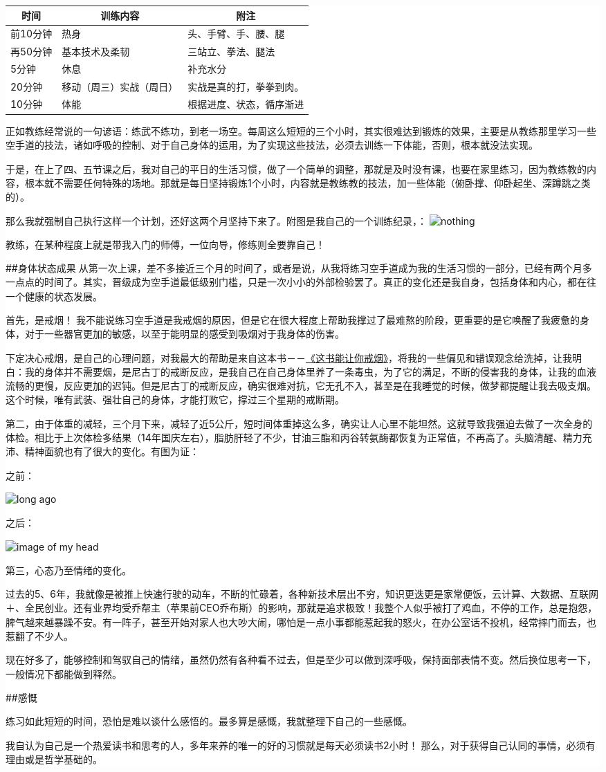 | 时间 | 训练内容 | 附注 |
| ------------ | ------------- | ------------ |
| 前10分钟 | 热身  | 头、手臂、手、腰、腿 |
| 再50分钟 | 基本技术及柔韧  | 三站立、拳法、腿法 |
| 5分钟   |    休息      |       补充水分       |
|20分钟 | 移动（周三）实战（周日）| 实战是真的打，拳拳到肉。  |
|10分钟 |体能|根据进度、状态，循序渐进|

正如教练经常说的一句谚语：练武不练功，到老一场空。每周这么短短的三个小时，其实很难达到锻炼的效果，主要是从教练那里学习一些空手道的技法，诸如呼吸的控制、对于自己身体的运用，为了实现这些技法，必须去训练一下体能，否则，根本就没法实现。

于是，在上了四、五节课之后，我对自己的平日的生活习惯，做了一个简单的调整，那就是及时没有课，也要在家里练习，因为教练教的内容，根本就不需要任何特殊的场地。那就是每日坚持锻炼1个小时，内容就是教练教的技法，加一些体能（俯卧撑、仰卧起坐、深蹲跳之类的）。

那么我就强制自己执行这样一个计划，还好这两个月坚持下来了。附图是我自己的一个训练纪录，：
![nothing](https://img3.doubanio.com/view/status/raw/public/54e0b2a0c068850.jpg)

教练，在某种程度上就是带我入门的师傅，一位向导，修练则全要靠自己！

##身体状态成果
从第一次上课，差不多接近三个月的时间了，或者是说，从我将练习空手道成为我的生活习惯的一部分，已经有两个月多一点点的时间了。其实，晋级成为空手道最低级别门槛，只是一次小小的外部检验罢了。真正的变化还是我自身，包括身体和内心，都在往一个健康的状态发展。

首先，是戒烟！ 我不能说练习空手道是我戒烟的原因，但是它在很大程度上帮助我撑过了最难熬的阶段，更重要的是它唤醒了我疲惫的身体，对于一些器官更加的敏感，以至于能明显的感受到吸烟对于我身体的伤害。

下定决心戒烟，是自己的心理问题，对我最大的帮助是来自这本书－－[《这书能让你戒烟》](https://book.douban.com/subject/3318174/)，将我的一些偏见和错误观念给洗掉，让我明白：我的身体并不需要烟，是尼古丁的戒断反应，是我自己在自己身体里养了一条毒虫，为了它的满足，不断的侵害我的身体，让我的血液流畅的更慢，反应更加的迟钝。但是尼古丁的戒断反应，确实很难对抗，它无孔不入，甚至是在我睡觉的时候，做梦都提醒让我去吸支烟。这个时候，唯有武装、强壮自己的身体，才能打败它，撑过三个星期的戒断期。

第二，由于体重的减轻，三个月下来，减轻了近5公斤，短时间体重掉这么多，确实让人心里不能坦然。这就导致我强迫去做了一次全身的体检。相比于上次体检多结果（14年国庆左右），脂肪肝轻了不少，甘油三酯和丙谷转氨酶都恢复为正常值，不再高了。头脑清醒、精力充沛、精神面貌也有了很大的变化。有图为证：

之前：

![long ago ](https://img1.doubanio.com/view/status/raw/public/c6f080334f0ce9c.jpg)



之后：

![image of my head](https://media.licdn.com/mpr/mpr/shrinknp_400_400/AAEAAQAAAAAAAAUiAAAAJGI1M2RhZGQ2LTcyYTktNGZhZS1hYTU2LTAyYTNmMDE1MzVmOA.jpg)

第三，心态乃至情绪的变化。

过去的5、6年，我就像是被推上快速行驶的动车，不断的忙碌着，各种新技术层出不穷，知识更迭更是家常便饭，云计算、大数据、互联网＋、全民创业。还有业界均受乔帮主（苹果前CEO乔布斯）的影响，那就是追求极致！我整个人似乎被打了鸡血，不停的工作，总是抱怨，脾气越来越暴躁不安。有一阵子，甚至开始对家人也大吵大闹，哪怕是一点小事都能惹起我的怒火，在办公室话不投机，经常摔门而去，也惹翻了不少人。

现在好多了，能够控制和驾驭自己的情绪，虽然仍然有各种看不过去，但是至少可以做到深呼吸，保持面部表情不变。然后换位思考一下，一般情况下都能做到释然。

##感慨

练习如此短短的时间，恐怕是难以谈什么感悟的。最多算是感慨，我就整理下自己的一些感慨。

我自认为自己是一个热爱读书和思考的人，多年来养的唯一的好的习惯就是每天必须读书2小时！ 那么，对于获得自己认同的事情，必须有理由或是哲学基础的。
